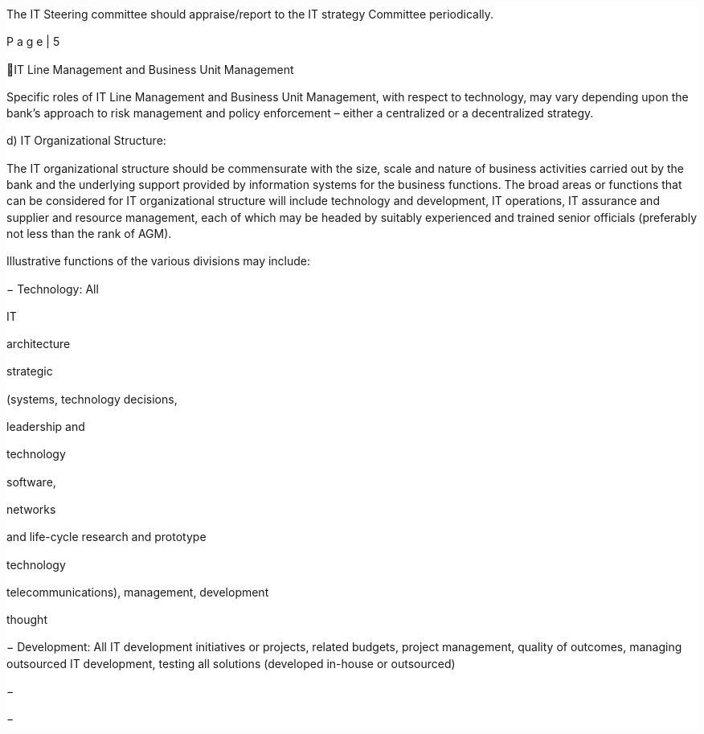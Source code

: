 The IT Steering committee should appraise/report to the IT strategy Committee periodically.

P a g e  | 5

IT Line Management and Business Unit Management

Specific  roles  of  IT  Line  Management  and  Business  Unit  Management,  with  respect  to
technology, may vary depending upon the bank’s approach to risk management and policy
enforcement – either a centralized or a decentralized strategy.

d)  IT Organizational Structure:

The IT organizational structure should be commensurate with the size, scale and nature of
business  activities  carried  out  by  the  bank  and  the  underlying  support  provided  by
information  systems  for  the  business  functions.  The  broad  areas  or  functions  that  can  be
considered  for  IT  organizational  structure  will  include  technology  and  development,  IT
operations,  IT  assurance  and  supplier  and  resource  management,  each  of  which  may  be
headed by suitably experienced and trained senior officials (preferably not less than the rank
of AGM).

Illustrative functions of the various divisions may include:

−  Technology:  All

IT

architecture

strategic

(systems,
technology  decisions,

leadership  and

technology

software,

networks

and
life-cycle
research  and  prototype

technology

telecommunications),
management,
development

thought

−  Development:  All  IT  development  initiatives  or  projects,  related  budgets,  project
management, quality of outcomes, managing outsourced IT development, testing all
solutions (developed in-house or outsourced)

−

−
